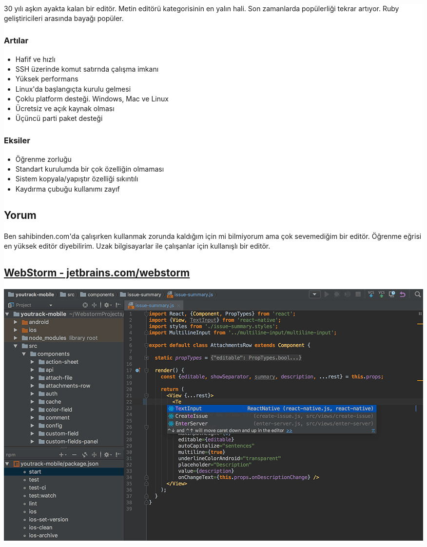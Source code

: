 30 yılı aşkın ayakta kalan bir editör. Metin editörü kategorisinin en yalın hali. Son zamanlarda popülerliği tekrar artıyor. Ruby geliştiricileri arasında bayağı popüler.

### Artılar

 - Hafif ve hızlı
 - SSH üzerinde komut satırnda çalışma imkanı
 - Yüksek performans
 - Linux'da başlangıçta kurulu gelmesi
 - Çoklu platform desteği. Windows, Mac ve Linux
 - Ücretsiz ve açık kaynak olması
 - Üçüncü parti paket desteği

### Eksiler

 - Öğrenme zorluğu
 - Standart kurulumda bir çok özelliğin olmaması
 - Sistem kopyala/yapıştır özelliği sıkıntılı
 - Kaydırma çubuğu kullanımı zayıf

## Yorum

Ben sahibinden.com'da çalışırken kullanmak zorunda kaldığım için mi bilmiyorum ama çok sevemediğim bir editör. Öğrenme eğrisi en yüksek editör diyebilirim. Uzak bilgisayarlar ile çalışanlar için kullanışlı bir editör. 

## [WebStorm  - jetbrains.com/webstorm](https://www.jetbrains.com/webstorm/)

![WebStorm](/images/webstorm-editor.gif)

